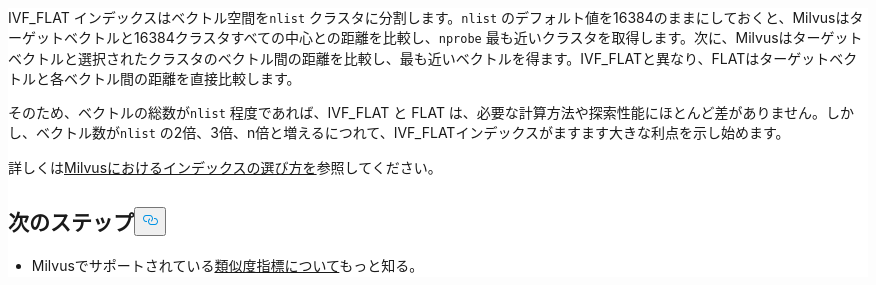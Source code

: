 <p>IVF_FLAT インデックスはベクトル空間を<code translate="no">nlist</code> クラスタに分割します。<code translate="no">nlist</code> のデフォルト値を16384のままにしておくと、Milvusはターゲットベクトルと16384クラスタすべての中心との距離を比較し、<code translate="no">nprobe</code> 最も近いクラスタを取得します。次に、Milvusはターゲットベクトルと選択されたクラスタのベクトル間の距離を比較し、最も近いベクトルを得ます。IVF_FLATと異なり、FLATはターゲットベクトルと各ベクトル間の距離を直接比較します。</p>
<p>
そのため、ベクトルの総数が<code translate="no">nlist</code> 程度であれば、IVF_FLAT と FLAT は、必要な計算方法や探索性能にほとんど差がありません。しかし、ベクトル数が<code translate="no">nlist</code> の2倍、3倍、n倍と増えるにつれて、IVF_FLATインデックスがますます大きな利点を示し始めます。</p>
<p>
詳しくは<a href="https://medium.com/unstructured-data-service/how-to-choose-an-index-in-milvus-4f3d15259212">Milvusにおけるインデックスの選び方を</a>参照してください。</p>
</details>
<h2 id="Whats-next" class="common-anchor-header">次のステップ<button data-href="#Whats-next" class="anchor-icon" translate="no">
      <svg translate="no"
        aria-hidden="true"
        focusable="false"
        height="20"
        version="1.1"
        viewBox="0 0 16 16"
        width="16"
      >
        <path
          fill="#0092E4"
          fill-rule="evenodd"
          d="M4 9h1v1H4c-1.5 0-3-1.69-3-3.5S2.55 3 4 3h4c1.45 0 3 1.69 3 3.5 0 1.41-.91 2.72-2 3.25V8.59c.58-.45 1-1.27 1-2.09C10 5.22 8.98 4 8 4H4c-.98 0-2 1.22-2 2.5S3 9 4 9zm9-3h-1v1h1c1 0 2 1.22 2 2.5S13.98 12 13 12H9c-.98 0-2-1.22-2-2.5 0-.83.42-1.64 1-2.09V6.25c-1.09.53-2 1.84-2 3.25C6 11.31 7.55 13 9 13h4c1.45 0 3-1.69 3-3.5S14.5 6 13 6z"
        ></path>
      </svg>
    </button></h2><ul>
<li>Milvusでサポートされている<a href="/docs/ja/metric.md">類似度指標について</a>もっと知る。</li>
</ul>
